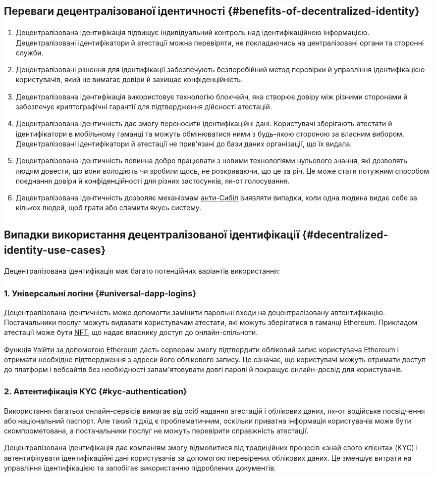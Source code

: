 ## Переваги децентралізованої ідентичності {#benefits-of-decentralized-identity}

1. Децентралізована ідентифікація підвищує індивідуальний контроль над ідентифікаційною інформацією. Децентралізовані ідентифікатори й атестації можна перевіряти, не покладаючись на централізовані органи та сторонні служби.

2. Децентралізовані рішення для ідентифікації забезпечують безперебійний метод перевірки й управління ідентифікацією користувачів, який не вимагає довіри й захищає конфіденційність.

3. Децентралізована ідентифікація використовує технологію блокчейн, яка створює довіру між різними сторонами й забезпечує криптографічні гарантії для підтвердження дійсності атестацій.

4. Децентралізована ідентичність дає змогу переносити ідентифікаційні дані. Користувачі зберігають атестати й ідентифікатори в мобільному гаманці та можуть обмінюватися ними з будь-якою стороною за власним вибором. Децентралізовані ідентифікатори й атестації не прив'язані до бази даних організації, що їх видала.

5. Децентралізована ідентичність повинна добре працювати з новими технологіями [нульового знання](/glossary/#zk-proof), які дозволять людям довести, що вони володіють чи зробили щось, не розкриваючи, що це за річ. Це може стати потужним способом поєднання довіри й конфіденційності для різних застосунків, як-от голосування.

6. Децентралізована ідентичність дозволяє механізмам [анти-Сибіл](/glossary/#anti-sybil) виявляти випадки, коли одна людина видає себе за кількох людей, щоб грати або спамити якусь систему.

## Випадки використання децентралізованої ідентифікації {#decentralized-identity-use-cases}

Децентралізована ідентифікація має багато потенційних варіантів використання:

### 1. Універсальні логіни {#universal-dapp-logins}

Децентралізована ідентичність може допомогти замінити парольні входи на децентралізовану автентифікацію. Постачальники послуг можуть видавати користувачам атестати, які можуть зберігатися в гаманці Ethereum. Прикладом атестації може бути [NFT](/glossary/#nft), що надає власнику доступ до онлайн-спільноти.

Функція [Увійти за допомогою Ethereum](https://siwe.xyz/) дасть серверам змогу підтвердити обліковий запис користувача Ethereum і отримати необхідне підтвердження з адреси його облікового запису. Це означає, що користувачі можуть отримати доступ до платформ і вебсайтів без необхідності запам'ятовувати довгі паролі й покращує онлайн-досвід для користувачів.

### 2. Автентифікація KYC {#kyc-authentication}

Використання багатьох онлайн-сервісів вимагає від осіб надання атестацій і облікових даних, як-от водійське посвідчення або національний паспорт. Але такий підхід є проблематичним, оскільки приватна інформація користувачів може бути скомпрометована, а постачальники послуг не можуть перевірити справжність атестації.

Децентралізована ідентифікація дає компаніям змогу відмовитися від традиційних процесів [«знай свого клієнта» (KYC)](https://en.wikipedia.org/wiki/Know_your_customer) і автентифікувати ідентифікаційні дані користувачів за допомогою перевірених облікових даних. Це зменшує витрати на управління ідентифікацією та запобігає використанню підроблених документів.
